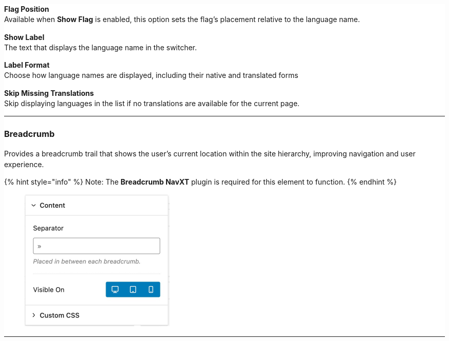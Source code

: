 **Flag Position**\
Available when **Show Flag** is enabled, this option sets the flag’s placement relative to the language name.

**Show Label**\
The text that displays the language name in the switcher.

**Label Format**\
Choose how language names are displayed, including their native and translated forms

**Skip Missing Translations**\
Skip displaying languages in the list if no translations are available for the current page.

***

### Breadcrumb

Provides a breadcrumb trail that shows the user’s current location within the site hierarchy, improving navigation and user experience.

{% hint style="info" %}
Note: The **Breadcrumb NavXT** plugin is required for this element to function.
{% endhint %}

<figure><img src="../../../.gitbook/assets/Header Builder - Breadcrumb.jpg" alt="" width="283"><figcaption></figcaption></figure>

***
